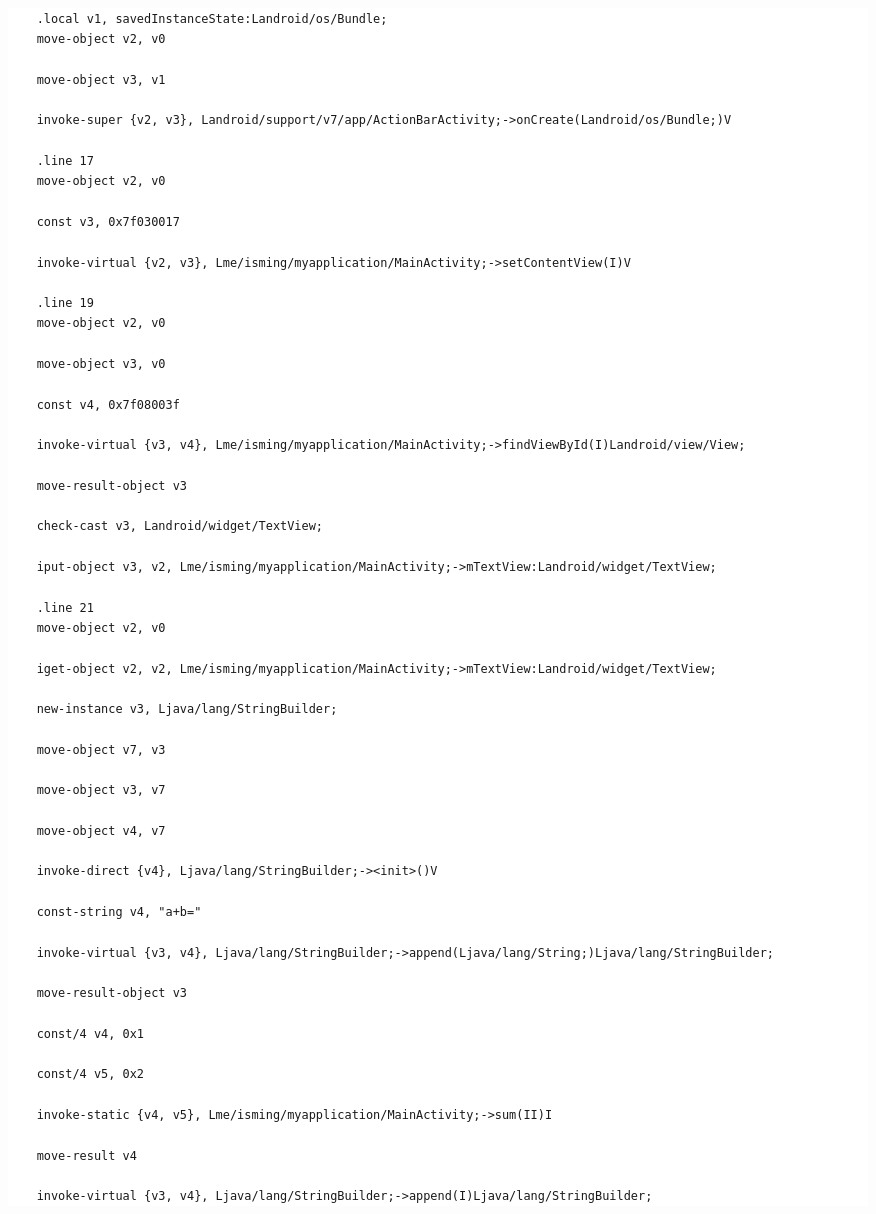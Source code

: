 ```smali
    .local v1, savedInstanceState:Landroid/os/Bundle;
    move-object v2, v0

    move-object v3, v1

    invoke-super {v2, v3}, Landroid/support/v7/app/ActionBarActivity;->onCreate(Landroid/os/Bundle;)V

    .line 17
    move-object v2, v0

    const v3, 0x7f030017

    invoke-virtual {v2, v3}, Lme/isming/myapplication/MainActivity;->setContentView(I)V

    .line 19
    move-object v2, v0

    move-object v3, v0

    const v4, 0x7f08003f

    invoke-virtual {v3, v4}, Lme/isming/myapplication/MainActivity;->findViewById(I)Landroid/view/View;

    move-result-object v3

    check-cast v3, Landroid/widget/TextView;

    iput-object v3, v2, Lme/isming/myapplication/MainActivity;->mTextView:Landroid/widget/TextView;

    .line 21
    move-object v2, v0

    iget-object v2, v2, Lme/isming/myapplication/MainActivity;->mTextView:Landroid/widget/TextView;

    new-instance v3, Ljava/lang/StringBuilder;

    move-object v7, v3

    move-object v3, v7

    move-object v4, v7

    invoke-direct {v4}, Ljava/lang/StringBuilder;-><init>()V

    const-string v4, "a+b="

    invoke-virtual {v3, v4}, Ljava/lang/StringBuilder;->append(Ljava/lang/String;)Ljava/lang/StringBuilder;

    move-result-object v3

    const/4 v4, 0x1

    const/4 v5, 0x2

    invoke-static {v4, v5}, Lme/isming/myapplication/MainActivity;->sum(II)I

    move-result v4

    invoke-virtual {v3, v4}, Ljava/lang/StringBuilder;->append(I)Ljava/lang/StringBuilder;

```